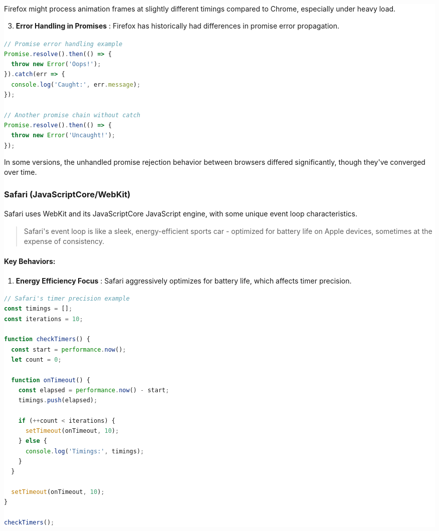 Firefox might process animation frames at slightly different timings compared to Chrome, especially under heavy load.

3. **Error Handling in Promises** : Firefox has historically had differences in promise error propagation.

```javascript
// Promise error handling example
Promise.resolve().then(() => {
  throw new Error('Oops!');
}).catch(err => {
  console.log('Caught:', err.message);
});

// Another promise chain without catch
Promise.resolve().then(() => {
  throw new Error('Uncaught!');
});
```

In some versions, the unhandled promise rejection behavior between browsers differed significantly, though they've converged over time.

### Safari (JavaScriptCore/WebKit)

Safari uses WebKit and its JavaScriptCore JavaScript engine, with some unique event loop characteristics.

> Safari's event loop is like a sleek, energy-efficient sports car - optimized for battery life on Apple devices, sometimes at the expense of consistency.

#### Key Behaviors:

1. **Energy Efficiency Focus** : Safari aggressively optimizes for battery life, which affects timer precision.

```javascript
// Safari's timer precision example
const timings = [];
const iterations = 10;

function checkTimers() {
  const start = performance.now();
  let count = 0;
  
  function onTimeout() {
    const elapsed = performance.now() - start;
    timings.push(elapsed);
  
    if (++count < iterations) {
      setTimeout(onTimeout, 10);
    } else {
      console.log('Timings:', timings);
    }
  }
  
  setTimeout(onTimeout, 10);
}

checkTimers();
```
